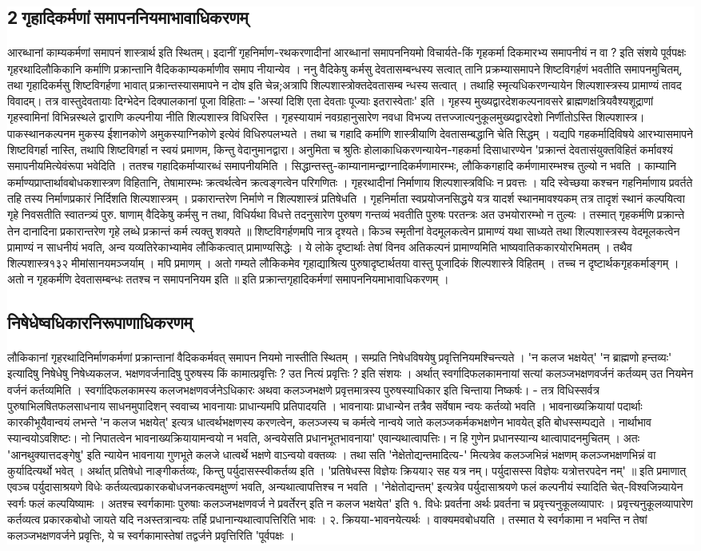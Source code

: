 ## 2 गृहादिकर्मणां समापननियमाभावाधिकरणम् 
आरब्धानां काम्यकर्मणां समापनं शास्त्रार्थ इति स्थितम्। इदानीं गृहनिर्माण-रथकरणादीनां आरब्धानां समापननियमो विचार्यते-किं गृहकर्मा दिकमारभ्य समापनीयं न वा ? इति संशये पूर्वपक्षः 
गृहरथादिलौकिकानि कर्माणि प्रक्रान्तानि वैदिककाम्यकर्माणीव समाप नीयान्येव । ननु वैदिकेषु कर्मसु देवतासम्बन्धस्य सत्वात् तानि प्रक्रम्यासमापने शिष्टविगर्हणं भवतीति समापनमुचितम्, तथा गृहादिकर्मसु शिष्टविगर्हणा भावात् प्रक्रान्तस्यासमापने न दोष इति चेन्न;अत्रापि शिल्पशास्त्रोक्तदेवतासम्ब न्धस्य सत्वात् । तथाहि स्मृत्यधिकरणन्यायेन शिल्पशास्त्रस्य प्रामाण्यं तावद विवादम्। तत्र वास्तुदेवतायाः दिग्भेदेन दिक्पालकानां पूजा विहिताः – 'अस्यां दिशि एता देवताः पूज्याः इतरास्वेताः' इति । गृहस्य मुख्यद्वारदेशकल्पनावसरे ब्राह्मणक्षत्रियवैश्यशूद्राणां गृहस्वामिनां विभिन्नस्थले द्वाराणि कल्पनीया नीति शिल्पशास्त्र विधिरस्ति । गृहस्यायामं नवग्रहानुसारेण नवधा विभज्य तत्तज्जात्यनुकूलमुख्यद्वारदेशो निर्णीतोऽस्ति शिल्पशास्त्र। पाकस्थानकल्पनम मुकस्य ईशानकोणे अमुकस्याग्निकोणे इत्येवं विधिरुपलभ्यते । तथा च गहादि कर्माणि शास्त्रीयाणि देवतासम्बद्धानि चेति सिद्धम् । यद्यपि गहकर्मादिविषये आरभ्यासमापने शिष्टविगर्हा नास्ति, तथापि शिष्टविगर्हा न स्वयं प्रमाणम, किन्तु वेदानुमानद्वारा। अनुमिता च श्रुतिः होलाकाधिकरणन्यायेन-गहकर्मा दिसाधारण्येन 'प्रक्रान्तं देवतासंयुक्तविहितं कर्मावश्यं समापनीयमित्येवंरूपा भवेदिति । ततश्च गहादिकर्माप्यारब्धं समापनीयमिति । 
सिद्धान्तस्तु-काम्यानामन्द्राग्नादिकर्मणामारम्भः, लौकिकगहादि कर्मणामारम्भश्च तुल्यो न भवति । काम्यानि कर्माण्यप्राप्तार्थावबोधकशास्त्रण विहितानि, तेषामारम्भः क्रत्वर्थत्वेन क्रत्वङ्गत्वेन परिगणितः । गृहरथादीनां निर्माणाय शिल्पशास्त्रविधिः न प्रवत्तः । यदि स्वेच्छया कश्चन गहनिर्माणाय प्रवर्तते तहि तस्य निर्माणप्रकारं निर्दिशति शिल्पशास्त्रम् । प्रकारान्तरेण निर्माणे न शिल्पशास्त्रं प्रतिषेधति । गृहनिर्माता स्वप्रयोजनसिद्धये यत्र यादर्श स्थानमावश्यकम् तत्र तादृशं स्थानं कल्पयित्वा गृहे निवसतीति स्वातन्त्र्यं पुरु. षाणाम् वैदिकेषु कर्मसु न तथा, विधिर्यथा विधत्ते तदनुसारेण पुरुषण गन्तव्यं भवतीति पुरुषः परतन्त्रः अत उभयोरारम्भो न तुल्यः । तस्मात् गृहकर्मणि प्रक्रान्ते तेन दानादिना प्रकारान्तरेण गृहे लब्धे प्रक्रान्तं कर्म त्यक्तु शक्यते ॥ शिष्टविगर्हणमपि नात्र दृश्यते। किञ्च स्मृतीनां वेदमूलकत्वेन प्रामाण्यं यथा साध्यते तथा शिल्पशास्त्रस्य वेदमूलकत्वेन प्रामाण्यं न साधनीयं भवति, अन्व यव्यतिरेकाभ्यामेव लौकिकत्वात् प्रामाण्यसिद्धेः । ये लोके दृष्टार्थाः तेषां विनव अतिकल्पनं प्रामाण्यमिति भाष्यवातिककारयोरभिमतम् । तथैव शिल्पशास्त्र१३२ 
मीमांसानयमञ्जर्याम् । मपि प्रमाणम् । अतो गम्यते लौकिकमेव गृहाद्याश्रित्य पुरुषादृष्टार्थतया वास्तु पूजादिकं शिल्पशास्त्रे विहितम् । तच्च न दृष्टार्थकगृहकर्माङ्गम् । अतो न गृहकर्मणि देवतासम्बन्धः ततश्च न समापननियम इति ॥ 
इति प्रक्रान्तगृहादिकर्मणां समापननियमाभावाधिकरणम् । 

## निषेधेष्वधिकारनिरूपाणाधिकरणम्
 लौकिकानां गृहरथादिनिर्माणकर्मणां प्रक्रान्तानां वैदिककर्मवत् समापन नियमो नास्तीति स्थितम् । सम्प्रति निषेधविषयेषु प्रवृत्तिनियमश्चिन्त्यते । 'न कलज भक्षयेत्' 'न ब्राह्मणो हन्तव्यः' इत्यादिषु निषेधेषु निषेध्यकलज. भक्षणवर्जनादिषु पुरुषस्य किं कामात्प्रवृत्तिः ? उत नित्यं प्रवृत्तिः ? इति संशयः । अर्थात् स्वर्गादिफलकामनायां सत्यां कलञ्जभक्षणवर्जनं कर्तव्यम् उत नियमेन वर्जनं कर्तव्यमिति । स्वर्गादिफलकामस्य कलजभक्षणवर्जनेऽधिकारः अथवा कलञ्जभक्षणे प्रवृत्तमात्रस्य पुरुषस्याधिकार इति चिन्ताया निष्कर्षः। - तत्र विधिस्सर्वत्र पुरुषाभिलषितफलसाधनाय साधनमुपादिशन् स्ववाच्य भावनायाः प्राधान्यमपि प्रतिपादयति । भावनायाः प्राधान्येन तत्रैव सर्वेषाम न्वयः कर्तव्यो भवति । भावनाख्यक्रियायां पदार्थाः कारकीभूयैवान्वयं लभन्ते 'न कलज भक्षयेत्' इत्यत्र धात्वर्थभक्षणस्य करणत्वेन, कलञ्जस्य च कर्मत्वे नान्वये जाते कलञ्जकर्मकभक्षणेन भावयेत् इति बोधस्सम्पद्यते । नार्थाभाव स्यान्वयोऽवशिष्टः। नो निपातत्वेन भावनाख्यक्रियायामन्वयो न भवति, अन्वयेसति प्रधानभूतभावनाया' एवान्यथात्वापत्तिः। न हि गुणेन प्रधानस्यान्य थात्वापादनमुचितम् । अतः 'आनथुक्यात्तदङ्गेषु' इति न्यायेन भावनाया गुणभूते कलजे धात्वर्थे भक्षणे वाऽन्वयो वक्तव्यः । तथा सति 'नेक्षेतोद्यन्तमादित्य-' मित्यत्रेव कलञ्जभिन्नं भक्षणम् कलञ्जभक्षणभिन्नं वा कुर्यादित्यर्थो भवेत् । अर्थात् प्रतिषेधो नाङ्गीकर्तव्यः, किन्तु पर्युदासस्स्वीकर्तव्य इति । 
'प्रतिषेधस्स विज्ञेयः क्रियया२ सह यत्र नम्। 
पर्युदासस्स विज्ञेयः यत्रोत्तरपदेन नम्' ॥ इति प्रमाणात् एवञ्च पर्युदासाश्रयणे विधेः कर्तव्यत्वप्रकारकबोधजनकत्वमक्षुण्णं भवति, अन्यथात्वापत्तिश्च न भवति । 'नेक्षेतोद्यन्तम्' इत्यत्रेव पर्युदासाश्रयणे फलं कल्पनीयं स्यादिति चेत्-विश्वजिन्न्यायेन स्वर्गः फलं कल्पयिष्यामः । अतश्च स्वर्गकामाः पुरुषाः कलञ्जभक्षणवर्ज ने प्रवर्तेरन् इति न कलज भक्षयेत' इति 
१. विधेः प्रवर्तना अर्थः प्रवर्तना च प्रवृत्त्यनुकूलव्यापारः । प्रवृत्त्यनुकूलव्यापारेण कर्तव्यत्व 
प्रकारकबोधो जायते यदि नअस्तत्रान्वयः तर्हि प्रधानान्यथात्वापत्तिरिति भावः । २. क्रियया-भावनयेत्यर्थः । 
वाक्यमवबोधयति । तस्मात ये स्वर्गकामा न भवन्ति न तेषां कलञ्जभक्षणवर्जने प्रवृत्तिः, ये च स्वर्गकामास्तेषां तद्वर्जने प्रवृत्तिरिति 'पूर्वपक्षः । 